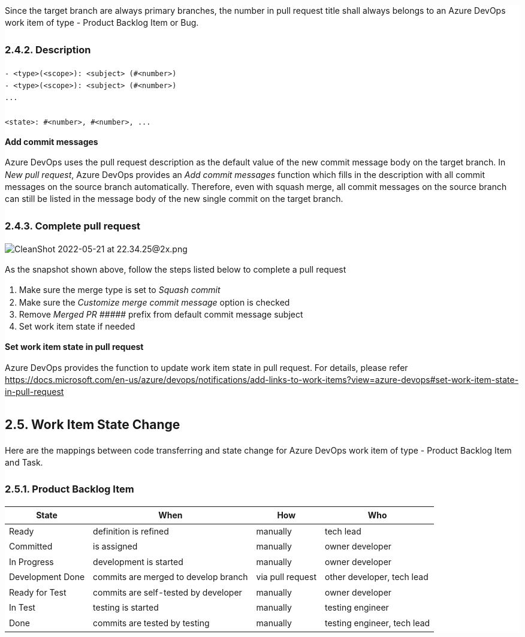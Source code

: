 Since the target branch are always primary branches, the number in pull request title shall always belongs to an Azure DevOps work item of type - Product Backlog Item or Bug.

### 2.4.2. Description

```
- <type>(<scope>): <subject> (#<number>)
- <type>(<scope>): <subject> (#<number>)
...

<state>: #<number>, #<number>, ...

```

**Add commit messages**

Azure DevOps uses the pull request description as the default value of the new commit message body on the target branch. In _New pull request_, Azure DevOps provides an _Add commit messages_ function which fills in the description with all commit messages on the source branch automatically. Therefore, even with squash merge, all commit messages on the source branch can still be listed in the message body of the new single commit on the target branch.

### 2.4.3. Complete pull request

![CleanShot 2022-05-21 at 22.34.25@2x.png](./attachments/CleanShot%202022-05-21%20at%2022.34.25@2x-29d7c8ec-812f-42ad-91f8-f91684fe5a04.png)

As the snapshot shown above, follow the steps listed below to complete a pull request

1. Make sure the merge type is set to _Squash commit_
1. Make sure the _Customize merge commit message_ option is checked
1. Remove _Merged PR #####_ prefix from default commit message subject
1. Set work item state if needed

**Set work item state in pull request**

Azure DevOps provides the function to update work item state in pull request. For details, please refer https://docs.microsoft.com/en-us/azure/devops/notifications/add-links-to-work-items?view=azure-devops#set-work-item-state-in-pull-request

## 2.5. Work Item State Change

Here are the mappings between code transferring and state change for Azure DevOps work item of type - Product Backlog Item and Task.

### 2.5.1. Product Backlog Item

| State            | When                                        | How              | Who                         |
| ---------------- | ------------------------------------------- | ---------------- | --------------------------- |
| Ready            | definition is refined                       | manually         | tech lead                   |
| Committed        | is assigned                                 | manually         | owner developer             |
| In Progress      | development is started                      | manually         | owner developer             |
| Development Done | commits are merged to develop branch        | via pull request | other developer, tech lead  |
| Ready for Test   | commits are self-tested by developer        | manually         | owner developer             |
| In Test          | testing is started                          | manually         | testing engineer            |
| Done             | commits are tested by testing               | manually         | testing engineer, tech lead |
